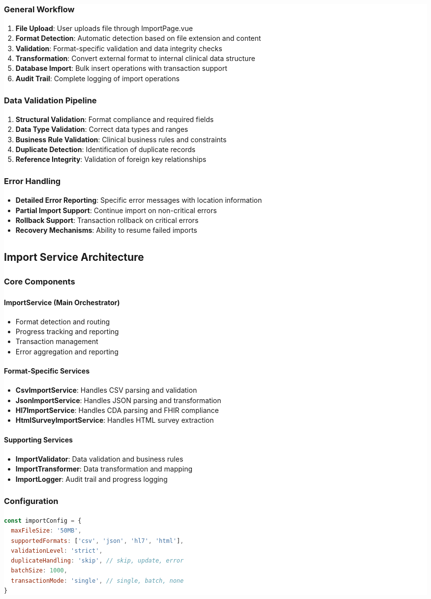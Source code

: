 ### General Workflow

1. **File Upload**: User uploads file through ImportPage.vue
2. **Format Detection**: Automatic detection based on file extension and content
3. **Validation**: Format-specific validation and data integrity checks
4. **Transformation**: Convert external format to internal clinical data structure
5. **Database Import**: Bulk insert operations with transaction support
6. **Audit Trail**: Complete logging of import operations

### Data Validation Pipeline

1. **Structural Validation**: Format compliance and required fields
2. **Data Type Validation**: Correct data types and ranges
3. **Business Rule Validation**: Clinical business rules and constraints
4. **Duplicate Detection**: Identification of duplicate records
5. **Reference Integrity**: Validation of foreign key relationships

### Error Handling

- **Detailed Error Reporting**: Specific error messages with location information
- **Partial Import Support**: Continue import on non-critical errors
- **Rollback Support**: Transaction rollback on critical errors
- **Recovery Mechanisms**: Ability to resume failed imports

## Import Service Architecture

### Core Components

#### ImportService (Main Orchestrator)

- Format detection and routing
- Progress tracking and reporting
- Transaction management
- Error aggregation and reporting

#### Format-Specific Services

- **CsvImportService**: Handles CSV parsing and validation
- **JsonImportService**: Handles JSON parsing and transformation
- **Hl7ImportService**: Handles CDA parsing and FHIR compliance
- **HtmlSurveyImportService**: Handles HTML survey extraction

#### Supporting Services

- **ImportValidator**: Data validation and business rules
- **ImportTransformer**: Data transformation and mapping
- **ImportLogger**: Audit trail and progress logging

### Configuration

```javascript
const importConfig = {
  maxFileSize: '50MB',
  supportedFormats: ['csv', 'json', 'hl7', 'html'],
  validationLevel: 'strict',
  duplicateHandling: 'skip', // skip, update, error
  batchSize: 1000,
  transactionMode: 'single', // single, batch, none
}
```
